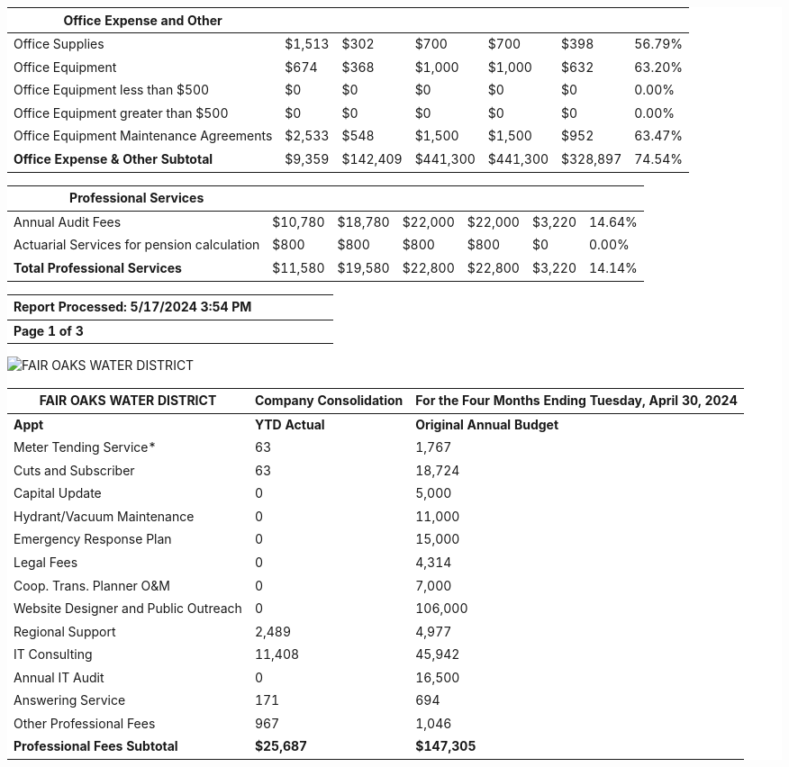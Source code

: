| Office Expense and Other       |            |             |                 |                       |                  |             |
|--------------------------------|------------|-------------|-----------------|-----------------------|------------------|-------------|
| Office Supplies                | $1,513     | $302        | $700            | $700                  | $398             | 56.79%      |
| Office Equipment               | $674       | $368        | $1,000          | $1,000                | $632             | 63.20%      |
| Office Equipment less than $500| $0        | $0          | $0               | $0                    | $0               | 0.00%       |
| Office Equipment greater than $500| $0     | $0          | $0               | $0                    | $0               | 0.00%       |
| Office Equipment Maintenance Agreements| $2,533| $548      | $1,500          | $1,500                | $952             | 63.47%      |
| **Office Expense & Other Subtotal**| $9,359  | $142,409    | $441,300        | $441,300              | $328,897         | 74.54%      |

| Professional Services          |            |             |                 |                       |                  |             |
|--------------------------------|------------|-------------|-----------------|-----------------------|------------------|-------------|
| Annual Audit Fees              | $10,780    | $18,780     | $22,000         | $22,000               | $3,220           | 14.64%      |
| Actuarial Services for pension calculation| $800| $800     | $800            | $800                  | $0               | 0.00%       |
| **Total Professional Services**| $11,580    | $19,580     | $22,800         | $22,800               | $3,220           | 14.14%      |

| **Report Processed: 5/17/2024  3:54 PM** |            |             |                 |                       |                  |             |
|--------------------------------|------------|-------------|-----------------|-----------------------|------------------|-------------|
| **Page 1 of 3**                |            |             |                 |                       |                  |             |

![FAIR OAKS WATER DISTRICT](https://via.placeholder.com/768x993.png?text=FAIR+OAKS+WATER+DISTRICT)

| **FAIR OAKS WATER DISTRICT** | **Company Consolidation** | **For the Four Months Ending Tuesday, April 30, 2024** |
|-------------------------------|--------------------------|-------------------------------------------------------|
| **Appt**                       | **YTD Actual**           | **Original Annual Budget** | **Adjusted Annual Budget** | **Remaining Adjusted Budget** | **% Remaining** |
| Meter Tending Service*         | 63                        | 1,767                    | 2,000                     | 3,036                     | 63.93%          |
| Cuts and Subscriber            | 63                        | 18,724                   | 52,000                    | 3,706                     | 6.99%           |
| Capital Update                 | 0                         | 5,000                    | 5,000                     | 5,000                     | 100.00%         |
| Hydrant/Vacuum Maintenance     | 0                         | 11,000                   | 11,000                    | 11,000                    | 100.00%         |
| Emergency Response Plan        | 0                         | 15,000                   | 15,000                    | 15,000                    | 100.00%         |
| Legal Fees                     | 0                         | 4,314                    | 5,000                     | 105,606                   | 100.40%         |
| Coop. Trans. Planner O&M      | 0                         | 7,000                    | 7,000                     | 7,000                     | 100.00%         |
| Website Designer and Public Outreach | 0                  | 106,000                  | 106,000                   | 106,000                   | 100.00%         |
| Regional Support               | 2,489                     | 4,977                    | 26,500                    | 26,500                    | 100.00%         |
| IT Consulting                  | 11,408                    | 45,942                   | 126,500                   | 7,568                     | 6.00%           |
| Annual IT Audit                | 0                         | 16,500                   | 16,500                    | 16,500                    | 100.00%         |
| Answering Service              | 171                       | 694                      | 2,600                     | 1,803                     | 69.23%          |
| Other Professional Fees        | 967                       | 1,046                    | 1,589                     | 1,589                     | 100.00%         |
| **Professional Fees Subtotal** | **$25,687**              | **$147,305**            | **$899,000**              | **$720,289**              | **79.51%**      |
